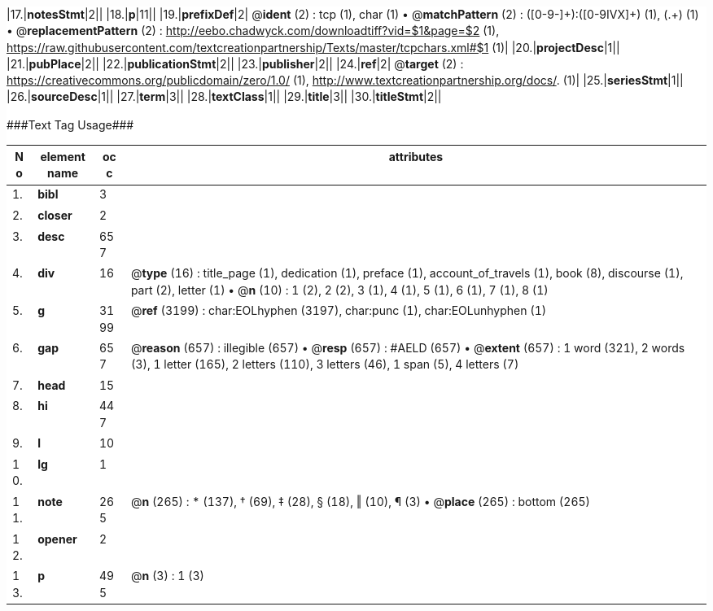 |17.|__notesStmt__|2||
|18.|__p__|11||
|19.|__prefixDef__|2| @__ident__ (2) : tcp (1), char (1)  •  @__matchPattern__ (2) : ([0-9\-]+):([0-9IVX]+) (1), (.+) (1)  •  @__replacementPattern__ (2) : http://eebo.chadwyck.com/downloadtiff?vid=$1&page=$2 (1), https://raw.githubusercontent.com/textcreationpartnership/Texts/master/tcpchars.xml#$1 (1)|
|20.|__projectDesc__|1||
|21.|__pubPlace__|2||
|22.|__publicationStmt__|2||
|23.|__publisher__|2||
|24.|__ref__|2| @__target__ (2) : https://creativecommons.org/publicdomain/zero/1.0/ (1), http://www.textcreationpartnership.org/docs/. (1)|
|25.|__seriesStmt__|1||
|26.|__sourceDesc__|1||
|27.|__term__|3||
|28.|__textClass__|1||
|29.|__title__|3||
|30.|__titleStmt__|2||


###Text Tag Usage###

|No|element name|occ|attributes|
|---|---|---|---|
|1.|__bibl__|3||
|2.|__closer__|2||
|3.|__desc__|657||
|4.|__div__|16| @__type__ (16) : title_page (1), dedication (1), preface (1), account_of_travels (1), book (8), discourse (1), part (2), letter (1)  •  @__n__ (10) : 1 (2), 2 (2), 3 (1), 4 (1), 5 (1), 6 (1), 7 (1), 8 (1)|
|5.|__g__|3199| @__ref__ (3199) : char:EOLhyphen (3197), char:punc (1), char:EOLunhyphen (1)|
|6.|__gap__|657| @__reason__ (657) : illegible (657)  •  @__resp__ (657) : #AELD (657)  •  @__extent__ (657) : 1 word (321), 2 words (3), 1 letter (165), 2 letters (110), 3 letters (46), 1 span (5), 4 letters (7)|
|7.|__head__|15||
|8.|__hi__|447||
|9.|__l__|10||
|10.|__lg__|1||
|11.|__note__|265| @__n__ (265) : * (137), † (69), ‡ (28), § (18), ‖ (10), ¶ (3)  •  @__place__ (265) : bottom (265)|
|12.|__opener__|2||
|13.|__p__|495| @__n__ (3) : 1 (3)|